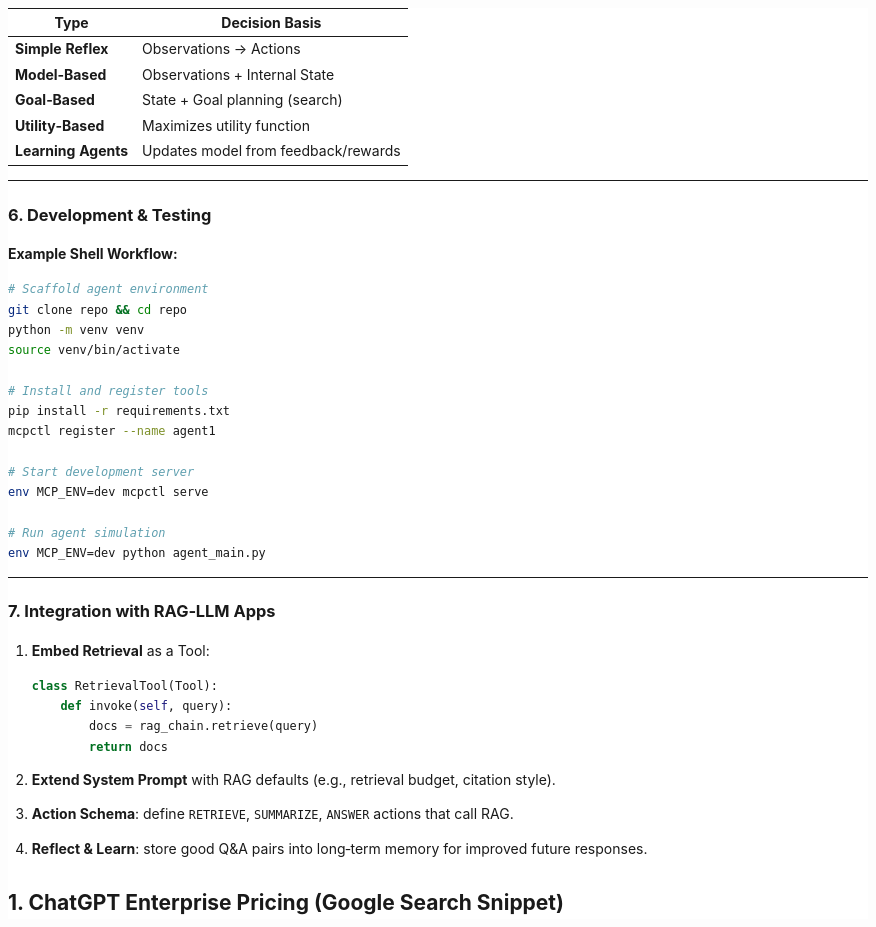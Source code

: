 | Type                | Decision Basis                      |
| ------------------- | ----------------------------------- |
| **Simple Reflex**   | Observations → Actions              |
| **Model‑Based**     | Observations + Internal State       |
| **Goal‑Based**      | State + Goal planning (search)      |
| **Utility‑Based**   | Maximizes utility function          |
| **Learning Agents** | Updates model from feedback/rewards |

---

### 6. Development & Testing

**Example Shell Workflow:**

```bash
# Scaffold agent environment
git clone repo && cd repo
python -m venv venv
source venv/bin/activate

# Install and register tools
pip install -r requirements.txt
mcpctl register --name agent1

# Start development server
env MCP_ENV=dev mcpctl serve

# Run agent simulation
env MCP_ENV=dev python agent_main.py
```

---

### 7. Integration with RAG‑LLM Apps

1. **Embed Retrieval** as a Tool:

   ```python
   class RetrievalTool(Tool):
       def invoke(self, query):
           docs = rag_chain.retrieve(query)
           return docs
   ```

2. **Extend System Prompt** with RAG defaults (e.g., retrieval budget, citation style).
3. **Action Schema**: define `RETRIEVE`, `SUMMARIZE`, `ANSWER` actions that call RAG.
4. **Reflect & Learn**: store good Q\&A pairs into long‑term memory for improved future responses.



## 1. ChatGPT Enterprise Pricing (Google Search Snippet)
